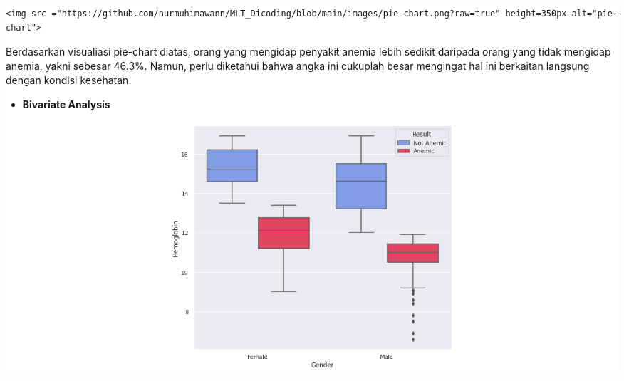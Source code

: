     <img src ="https://github.com/nurmuhimawann/MLT_Dicoding/blob/main/images/pie-chart.png?raw=true" height=350px alt="pie-chart">
</p>

Berdasarkan visualiasi pie-chart diatas, orang yang mengidap penyakit anemia lebih sedikit daripada orang yang tidak mengidap anemia, yakni sebesar 46.3%. Namun, perlu diketahui bahwa angka ini cukuplah besar mengingat hal ini berkaitan langsung dengan kondisi kesehatan.

- **Bivariate Analysis**

<p align='center'>
    <img src="https://github.com/nurmuhimawann/MLT_Dicoding/blob/main/images/hb.corr.png?raw=true" height=350px alt="hb-corr">
</p>

